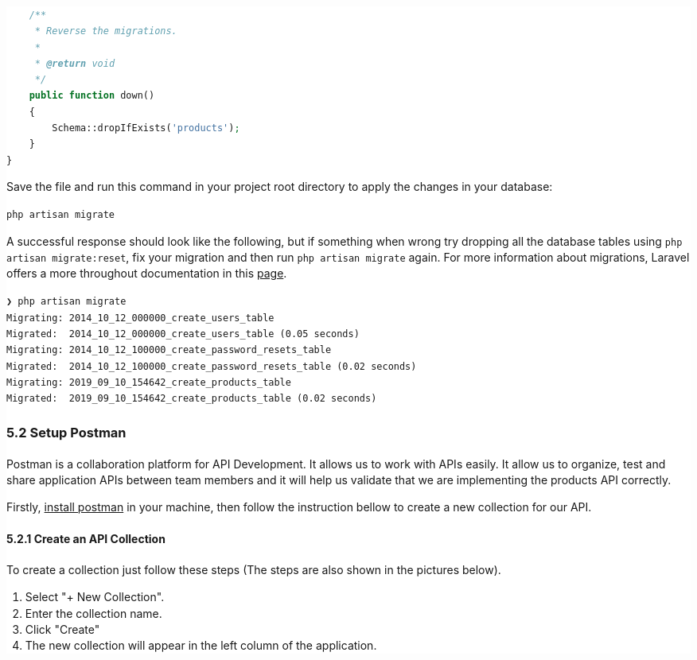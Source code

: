 ```php
    /**
     * Reverse the migrations.
     *
     * @return void
     */
    public function down()
    {
        Schema::dropIfExists('products');
    }
}
```

Save the file and run this command in your project root directory to apply the changes in your database:

```shell
php artisan migrate
```

A successful response should look like the following, but if something when wrong try dropping all the database tables using `php artisan migrate:reset`, fix your migration and then run `php artisan migrate` again. For more information about migrations, Laravel offers a more throughout documentation in this [page](https://laravel.com/docs/5.8/migrations).

``` shell
❯ php artisan migrate      
Migrating: 2014_10_12_000000_create_users_table
Migrated:  2014_10_12_000000_create_users_table (0.05 seconds)
Migrating: 2014_10_12_100000_create_password_resets_table
Migrated:  2014_10_12_100000_create_password_resets_table (0.02 seconds)
Migrating: 2019_09_10_154642_create_products_table
Migrated:  2019_09_10_154642_create_products_table (0.02 seconds)
```

### 5.2 Setup Postman

Postman is a collaboration platform for API Development. It allows us to work with APIs easily. It allow us to organize, test and share application APIs between team members and it will help us validate that we are implementing the products API correctly.


Firstly, [install postman](https://www.getpostman.com/product/api-client) in your machine, then follow the instruction bellow to create a new collection for our API.

#### 5.2.1 Create an API Collection

To create a collection just follow these steps (The steps are also shown in the pictures below).

1. Select "+ New Collection".
2. Enter the collection name. 
3. Click "Create"
4. The new collection will appear in the left column of the application.
